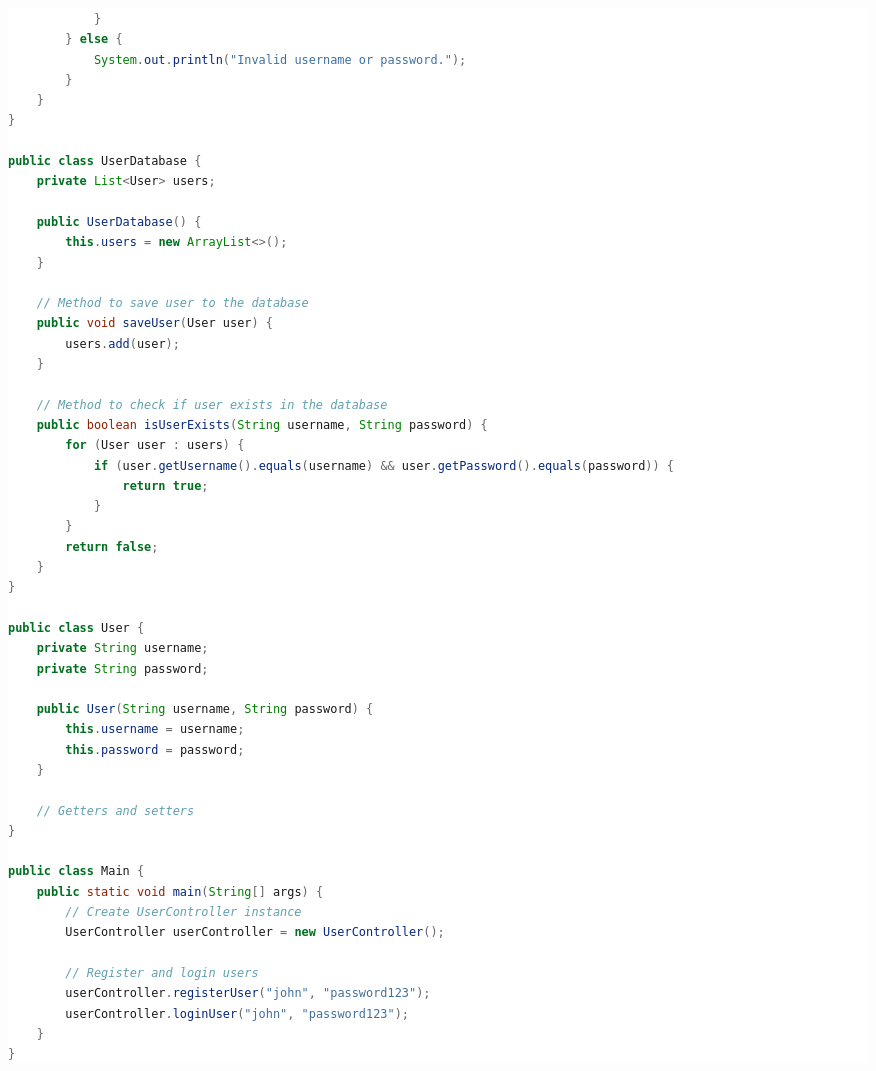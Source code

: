 ```java
            }
        } else {
            System.out.println("Invalid username or password.");
        }
    }
}

public class UserDatabase {
    private List<User> users;

    public UserDatabase() {
        this.users = new ArrayList<>();
    }

    // Method to save user to the database
    public void saveUser(User user) {
        users.add(user);
    }

    // Method to check if user exists in the database
    public boolean isUserExists(String username, String password) {
        for (User user : users) {
            if (user.getUsername().equals(username) && user.getPassword().equals(password)) {
                return true;
            }
        }
        return false;
    }
}

public class User {
    private String username;
    private String password;

    public User(String username, String password) {
        this.username = username;
        this.password = password;
    }

    // Getters and setters
}

public class Main {
    public static void main(String[] args) {
        // Create UserController instance
        UserController userController = new UserController();

        // Register and login users
        userController.registerUser("john", "password123");
        userController.loginUser("john", "password123");
    }
}
```
